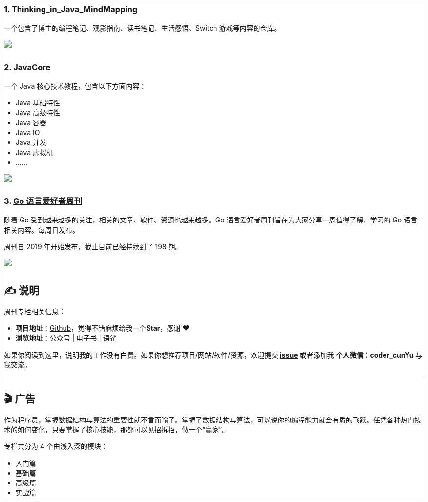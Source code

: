 ### 1. [Thinking_in_Java_MindMapping](https://github.com/LjyYano/Thinking_in_Java_MindMapping)

一个包含了博主的编程笔记、观影指南、读书笔记、生活感悟、Switch 游戏等内容的仓库。

![](assets/1693200276259.webp)

### 2. [JavaCore](https://github.com/dunwu/javacore)

一个 Java 核心技术教程，包含以下方面内容：

-   Java 基础特性
-   Java 高级特性
-   Java 容器
-   Java IO
-   Java 并发
-   Java 虚拟机
-   ……

![](assets/1693200314558.webp)

### 3. [Go 语言爱好者周刊](https://github.com/polaris1119/golangweekly)

随着 Go 受到越来越多的关注，相关的文章、软件、资源也越来越多。Go 语言爱好者周刊旨在为大家分享一周值得了解、学习的 Go 语言相关内容。每周日发布。

周刊自 2019 年开始发布，截止目前已经持续到了 198 期。

![](assets/1693200352218.webp)

## ✍️ 说明

周刊专栏相关信息：

- **项目地址**：[Github](https://github.com/cunyu1943/weekly)，觉得不错麻烦给我一个**Star**，感谢 ❤️
- **浏览地址**：公众号 | [电子书](https://cunyu1943.github.io/weekly) | [语雀](https://yuque.com/cunyu1943/weekly)

如果你阅读到这里，说明我的工作没有白费。如果你想推荐项目/网站/软件/资源，欢迎提交 **[issue](https://github.com/cunyu1943/weekly/issues)** 或者添加我 **个人微信：coder_cunYu** 与我交流。

---

## 🎬️ 广告
作为程序员，掌握数据结构与算法的重要性就不言而喻了。掌握了数据结构与算法，可以说你的编程能力就会有质的飞跃。任凭各种热门技术的如何变化，只要掌握了核心技能，那都可以见招拆招，做一个“赢家”。

专栏共分为 4 个由浅入深的模块：

-   入门篇
-   基础篇
-   高级篇
-   实战篇
